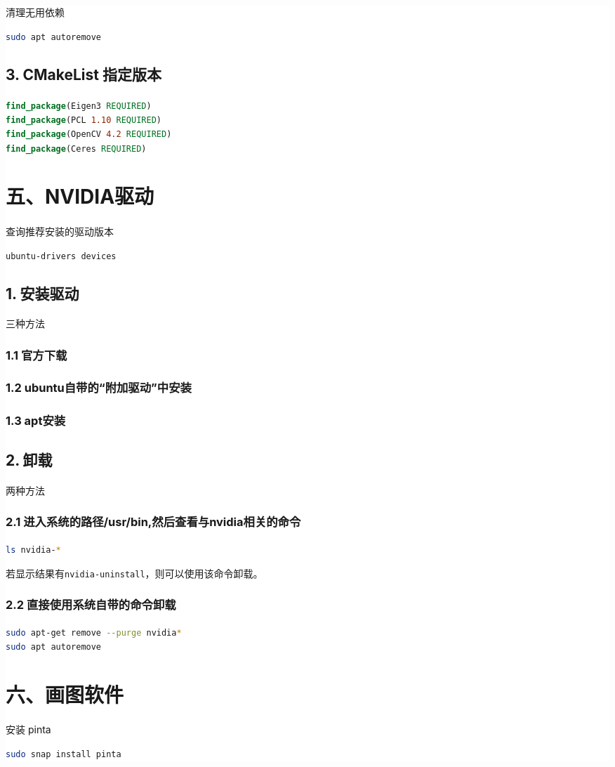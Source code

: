 清理无用依赖

```bash
sudo apt autoremove
```

## 3. CMakeList 指定版本

```cmake
find_package(Eigen3 REQUIRED)
find_package(PCL 1.10 REQUIRED)
find_package(OpenCV 4.2 REQUIRED)
find_package(Ceres REQUIRED)
```



# 五、NVIDIA驱动

查询推荐安装的驱动版本

```bash
ubuntu-drivers devices
```

## 1. 安装驱动

三种方法

### 1.1 官方下载

### 1.2 ubuntu自带的“附加驱动”中安装

### 1.3 apt安装

## 2. 卸载

两种方法

### 2.1 进入系统的路径/usr/bin,然后查看与nvidia相关的命令

```bash
ls nvidia-*
```

若显示结果有`nvidia-uninstall`，则可以使用该命令卸载。

### 2.2 直接使用系统自带的命令卸载

```bash
sudo apt-get remove --purge nvidia*
sudo apt autoremove
```



# 六、画图软件

安装 pinta

```bash
sudo snap install pinta
```

